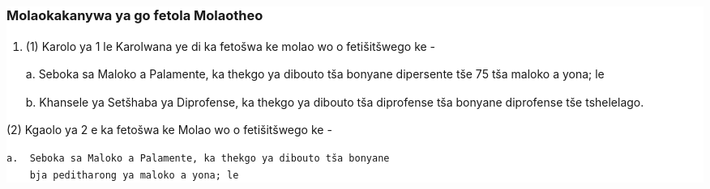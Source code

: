 ### **Molaokakanywa ya go fetola Molaotheo**

1.  \(1) Karolo ya 1 le Karolwana ye di ka fetošwa ke molao wo o fetišitšwego
    ke -

    a.  Seboka sa Maloko a Palamente, ka thekgo ya dibouto tša bonyane
        dipersente tše 75 tša maloko a yona; le

    b.  Khansele ya Setšhaba ya Diprofense, ka thekgo ya dibouto tša
        diprofense tša bonyane diprofense tše tshelelago.



(2) Kgaolo ya 2 e ka fetošwa ke Molao wo o fetišitšwego ke -

    a.  Seboka sa Maloko a Palamente, ka thekgo ya dibouto tša bonyane
        bja peditharong ya maloko a yona; le

